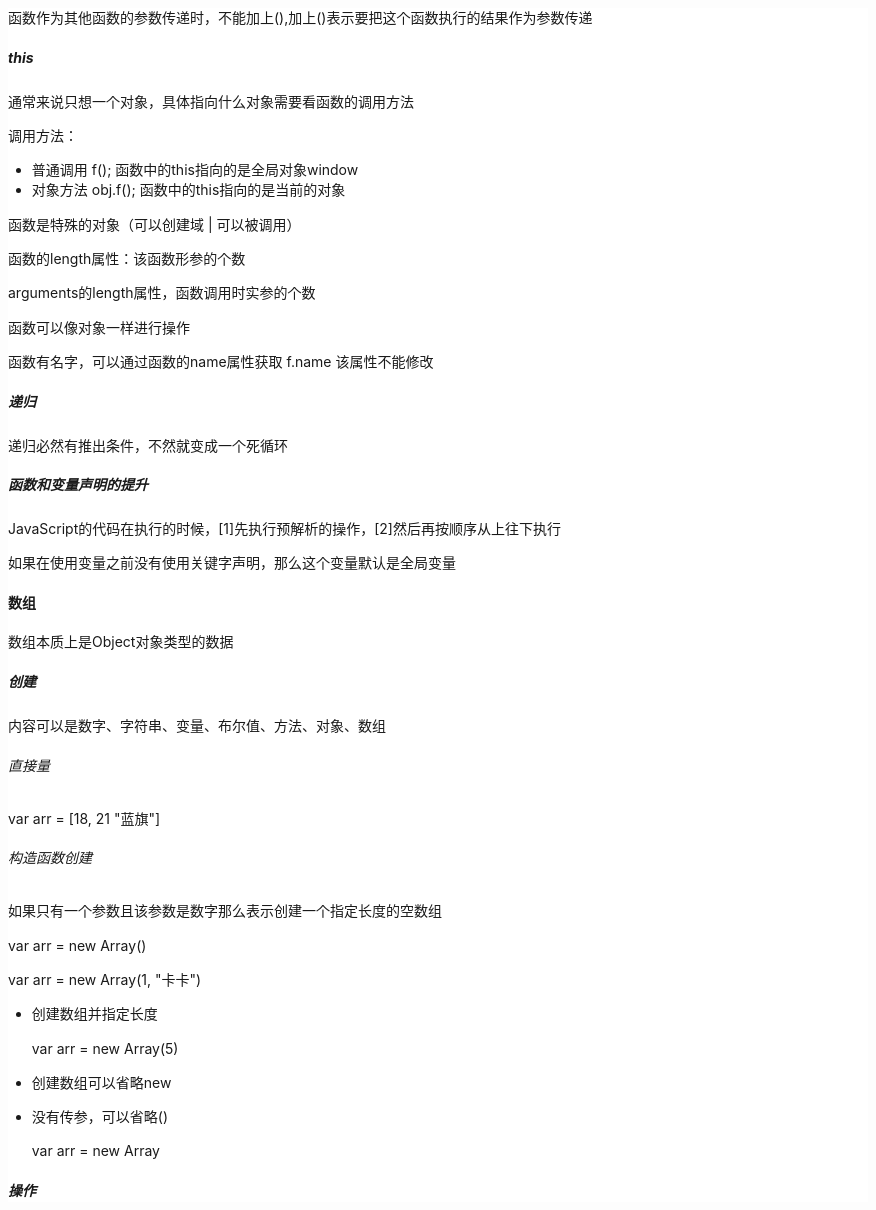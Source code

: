 函数作为其他函数的参数传递时，不能加上(),加上()表示要把这个函数执行的结果作为参数传递

##### this

通常来说只想一个对象，具体指向什么对象需要看函数的调用方法

调用方法：

- 普通调用  f(); 函数中的this指向的是全局对象window
- 对象方法 obj.f();   函数中的this指向的是当前的对象

函数是特殊的对象（可以创建域 | 可以被调用）

函数的length属性：该函数形参的个数

arguments的length属性，函数调用时实参的个数

函数可以像对象一样进行操作

函数有名字，可以通过函数的name属性获取  f.name 该属性不能修改

##### 递归

递归必然有推出条件，不然就变成一个死循环

##### 函数和变量声明的提升

JavaScript的代码在执行的时候，[1]先执行预解析的操作，[2]然后再按顺序从上往下执行

如果在使用变量之前没有使用关键字声明，那么这个变量默认是全局变量

#### 数组

数组本质上是Object对象类型的数据

##### 创建

内容可以是数字、字符串、变量、布尔值、方法、对象、数组

###### 直接量

var arr = [18, 21 "蓝旗"]

###### 构造函数创建

如果只有一个参数且该参数是数字那么表示创建一个指定长度的空数组

var arr = new Array()

var arr = new Array(1, "卡卡")

+ 创建数组并指定长度

  var arr  = new Array(5)

+ 创建数组可以省略new

+ 没有传参，可以省略()

  var arr = new Array

##### 操作


[变量]: 属性值